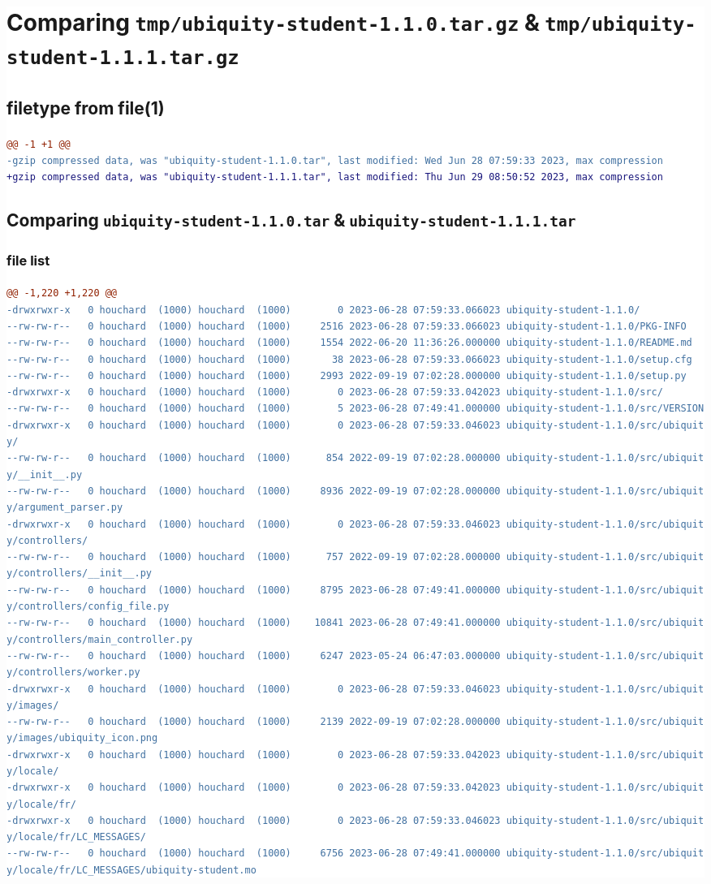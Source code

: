 # Comparing `tmp/ubiquity-student-1.1.0.tar.gz` & `tmp/ubiquity-student-1.1.1.tar.gz`

## filetype from file(1)

```diff
@@ -1 +1 @@
-gzip compressed data, was "ubiquity-student-1.1.0.tar", last modified: Wed Jun 28 07:59:33 2023, max compression
+gzip compressed data, was "ubiquity-student-1.1.1.tar", last modified: Thu Jun 29 08:50:52 2023, max compression
```

## Comparing `ubiquity-student-1.1.0.tar` & `ubiquity-student-1.1.1.tar`

### file list

```diff
@@ -1,220 +1,220 @@
-drwxrwxr-x   0 houchard  (1000) houchard  (1000)        0 2023-06-28 07:59:33.066023 ubiquity-student-1.1.0/
--rw-rw-r--   0 houchard  (1000) houchard  (1000)     2516 2023-06-28 07:59:33.066023 ubiquity-student-1.1.0/PKG-INFO
--rw-rw-r--   0 houchard  (1000) houchard  (1000)     1554 2022-06-20 11:36:26.000000 ubiquity-student-1.1.0/README.md
--rw-rw-r--   0 houchard  (1000) houchard  (1000)       38 2023-06-28 07:59:33.066023 ubiquity-student-1.1.0/setup.cfg
--rw-rw-r--   0 houchard  (1000) houchard  (1000)     2993 2022-09-19 07:02:28.000000 ubiquity-student-1.1.0/setup.py
-drwxrwxr-x   0 houchard  (1000) houchard  (1000)        0 2023-06-28 07:59:33.042023 ubiquity-student-1.1.0/src/
--rw-rw-r--   0 houchard  (1000) houchard  (1000)        5 2023-06-28 07:49:41.000000 ubiquity-student-1.1.0/src/VERSION
-drwxrwxr-x   0 houchard  (1000) houchard  (1000)        0 2023-06-28 07:59:33.046023 ubiquity-student-1.1.0/src/ubiquity/
--rw-rw-r--   0 houchard  (1000) houchard  (1000)      854 2022-09-19 07:02:28.000000 ubiquity-student-1.1.0/src/ubiquity/__init__.py
--rw-rw-r--   0 houchard  (1000) houchard  (1000)     8936 2022-09-19 07:02:28.000000 ubiquity-student-1.1.0/src/ubiquity/argument_parser.py
-drwxrwxr-x   0 houchard  (1000) houchard  (1000)        0 2023-06-28 07:59:33.046023 ubiquity-student-1.1.0/src/ubiquity/controllers/
--rw-rw-r--   0 houchard  (1000) houchard  (1000)      757 2022-09-19 07:02:28.000000 ubiquity-student-1.1.0/src/ubiquity/controllers/__init__.py
--rw-rw-r--   0 houchard  (1000) houchard  (1000)     8795 2023-06-28 07:49:41.000000 ubiquity-student-1.1.0/src/ubiquity/controllers/config_file.py
--rw-rw-r--   0 houchard  (1000) houchard  (1000)    10841 2023-06-28 07:49:41.000000 ubiquity-student-1.1.0/src/ubiquity/controllers/main_controller.py
--rw-rw-r--   0 houchard  (1000) houchard  (1000)     6247 2023-05-24 06:47:03.000000 ubiquity-student-1.1.0/src/ubiquity/controllers/worker.py
-drwxrwxr-x   0 houchard  (1000) houchard  (1000)        0 2023-06-28 07:59:33.046023 ubiquity-student-1.1.0/src/ubiquity/images/
--rw-rw-r--   0 houchard  (1000) houchard  (1000)     2139 2022-09-19 07:02:28.000000 ubiquity-student-1.1.0/src/ubiquity/images/ubiquity_icon.png
-drwxrwxr-x   0 houchard  (1000) houchard  (1000)        0 2023-06-28 07:59:33.042023 ubiquity-student-1.1.0/src/ubiquity/locale/
-drwxrwxr-x   0 houchard  (1000) houchard  (1000)        0 2023-06-28 07:59:33.042023 ubiquity-student-1.1.0/src/ubiquity/locale/fr/
-drwxrwxr-x   0 houchard  (1000) houchard  (1000)        0 2023-06-28 07:59:33.046023 ubiquity-student-1.1.0/src/ubiquity/locale/fr/LC_MESSAGES/
--rw-rw-r--   0 houchard  (1000) houchard  (1000)     6756 2023-06-28 07:49:41.000000 ubiquity-student-1.1.0/src/ubiquity/locale/fr/LC_MESSAGES/ubiquity-student.mo
```